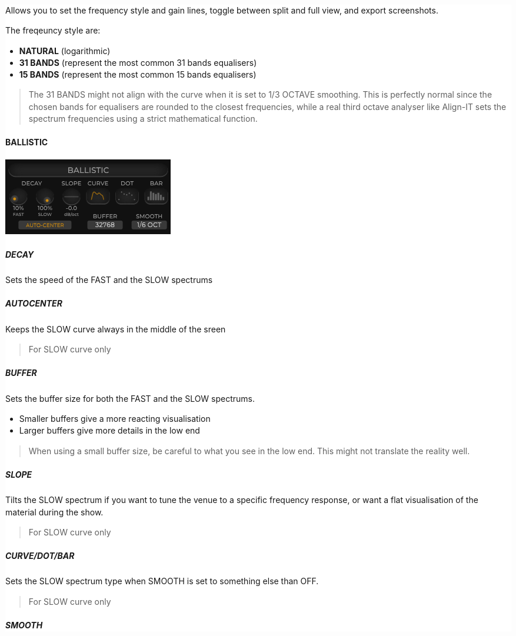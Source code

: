 Allows you to set the frequency style and gain lines, toggle between split and full view, and export screenshots.

The freqeuncy style are:

- **NATURAL** (logarithmic)
- **31 BANDS** (represent the most common 31 bands equalisers)
- **15 BANDS** (represent the most common 15 bands equalisers)

> The 31 BANDS might not align with the curve when it is set to 1/3 OCTAVE smoothing. This is perfectly normal since the chosen bands for equalisers are rounded to the closest frequencies, while a real third octave analyser like Align-IT sets the spectrum frequencies using a strict mathematical function.

#### BALLISTIC

![analyser_ballistic](https://github.com/ustk/Align-IT_Documentation/blob/master/images/analyser_ballistic.png?raw=true)

##### DECAY

Sets the speed of the FAST and the SLOW spectrums

##### AUTOCENTER

Keeps the SLOW curve always in the middle of the sreen

> For SLOW curve only

##### BUFFER

Sets the buffer size for both the FAST and the SLOW spectrums.

- Smaller buffers give a more reacting visualisation
- Larger buffers give more details in the low end

> When using a small buffer size, be careful to what you see in the low end. This might not translate the reality well.

##### SLOPE

Tilts the SLOW spectrum if you want to tune the venue to a specific frequency response, or want a flat visualisation of the material during the show.

> For SLOW curve only

##### CURVE/DOT/BAR

Sets the SLOW spectrum type when SMOOTH is set to something else than OFF.

> For SLOW curve only

##### SMOOTH
